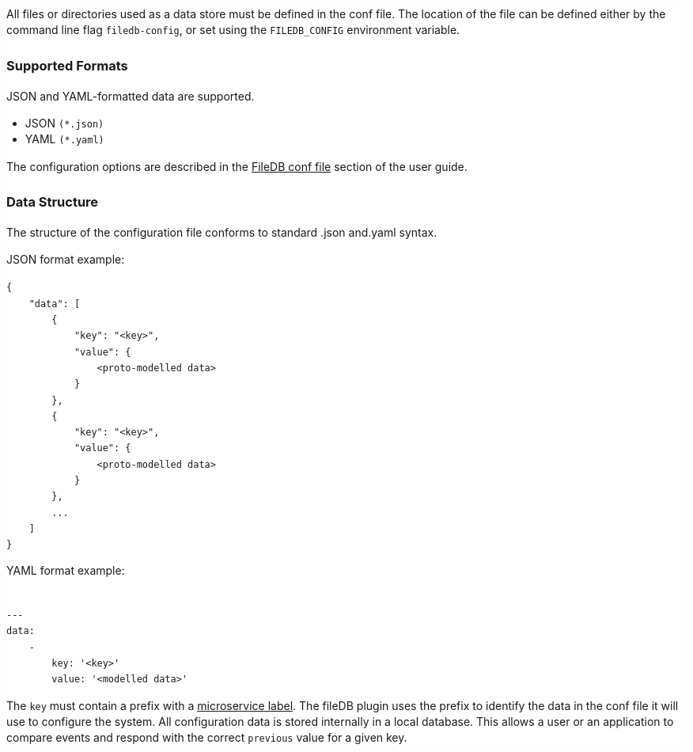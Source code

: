 All files or directories used as a data store must be defined in the conf file. The location of the file can be defined either by the command line flag `filedb-config`, or set using the `FILEDB_CONFIG` environment variable.

### Supported Formats

JSON and YAML-formatted data are supported.

* JSON `(*.json)`
* YAML `(*.yaml)`

The configuration options are described in the [FileDB conf file][filedb-conf-file] section of the user guide. 

### Data Structure

The structure of the configuration file conforms to standard .json and.yaml syntax.

JSON format example:
```
{
    "data": [
        {
            "key": "<key>",
            "value": {
                <proto-modelled data>
            }
        },
        {
            "key": "<key>",
            "value": {
                <proto-modelled data>
            }
        },
        ...
    ]
}

``` 

YAML format example:

```

---
data:
    -
        key: '<key>'
        value: '<modelled data>'

```

The `key` must contain a prefix with a [microservice label][microsoft-label-prefix]. The fileDB plugin uses the prefix to identify the data in the conf file it will use to configure the system. All configuration data is stored internally in a local database. This allows a user or an application to compare events and respond with the correct `previous` value for a given key.


[cn-infra-datasync-repo-folder]: https://github.com/ligato/cn-infra/tree/master/datasync
[cn-infra-db-repo-folder]: https://github.com/ligato/cn-infra/tree/master/db
[cn-infra-github]: https://github.com/ligato/cn-infra
[cn-infra-keyval-repo-folder]: https://github.com/ligato/cn-infra/tree/master/db/keyval
[consul-concepts]: ../user-guide/concepts.md#consul
[consul-conf-file]: ../user-guide/config-files.md#consul
[consul-plugin-folder]: https://github.com/ligato/cn-infra/tree/master/db/keyval/consul
[etcd-concepts]:  ../user-guide/concepts.md#etcd
[etcd-conf-file]: ../user-guide/config-files.md#etcd
[etcd-plugin-folder]: https://github.com/ligato/cn-infra/tree/master/db/keyval/etcd 
[filedb-concepts]: ../user-guide/concepts.md#filedb
[filedb-conf-file]: ../user-guide/config-files.md#filedb
[filedb-plugin-folder]: https://github.com/ligato/cn-infra/tree/master/db/keyval/filedb
[datasync-image]: ../img/user-guide/datasync_watch.png
[datasync-publish-image]: ../img/user-guide/datasync_pub.png
[db-image]: ../img/user-guide/db.png
[kv-data-store-concepts]: ../user-guide/concepts.md#key-value-data-store
[microsoft-label-prefix]: ../user-guide/concepts.md#keys-and-microservice-label
[redis-airport-example]: https://github.com/ligato/cn-infra/tree/master/examples/redis-lib/airport
[redis-concepts]: ../user-guide/concepts.md#redis
[redis-plugin-folder]: https://github.com/ligato/cn-infra/tree/master/db/keyval/redis